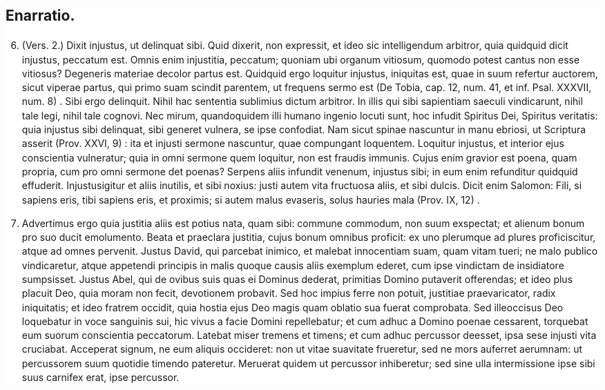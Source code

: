 <h2 id='tocuniq8'>Enarratio.</h2>

6.  (Vers. 2.) Dixit injustus, ut delinquat sibi. Quid dixerit, non expressit, et ideo sic intelligendum arbitror, quia quidquid dicit injustus, peccatum est. Omnis enim injustitia, peccatum; quoniam ubi organum vitiosum, quomodo potest cantus non esse vitiosus? Degeneris materiae decolor partus est. Quidquid ergo loquitur injustus, iniquitas est, quae in suum refertur auctorem, sicut viperae partus, qui primo suam scindit parentem, ut frequens sermo est  (De Tobia, cap. 12, num. 41, et inf. Psal. XXXVII, num. 8) . Sibi ergo delinquit. Nihil hac sententia sublimius dictum arbitror. In illis qui sibi sapientiam saeculi vindicarunt, nihil tale legi, nihil tale cognovi. Nec mirum, quandoquidem illi humano ingenio locuti sunt, hoc infudit Spiritus Dei, Spiritus veritatis: quia injustus sibi delinquat, sibi generet vulnera, se ipse confodiat. Nam sicut spinae nascuntur in manu ebriosi, ut Scriptura asserit  (Prov. XXVI, 9) : ita et injusti sermone nascuntur, quae compungant loquentem. Loquitur injustus, et interior ejus conscientia vulneratur; quia in omni sermone quem loquitur, non est fraudis immunis. Cujus enim gravior est poena, quam propria, cum pro omni sermone det poenas? Serpens aliis infundit venenum, injustus sibi; in eum enim refunditur quidquid effuderit. Injustusigitur et aliis inutilis, et sibi noxius: justi autem vita fructuosa aliis, et sibi dulcis. Dicit enim Salomon: Fili, si sapiens eris, tibi sapiens eris, et proximis; si autem malus evaseris, solus hauries mala  (Prov. IX, 12) .

7. Advertimus ergo quia justitia aliis est potius nata, quam sibi: commune commodum, non suum exspectat; et alienum bonum pro suo ducit emolumento. Beata et praeclara justitia, cujus bonum omnibus proficit: ex uno plerumque ad plures proficiscitur, atque ad omnes pervenit. Justus David, qui parcebat inimico, et malebat innocentiam suam, quam vitam tueri; ne malo publico vindicaretur, atque appetendi principis in malis quoque causis aliis exemplum ederet, cum ipse vindictam de insidiatore sumpsisset. Justus Abel, qui de ovibus suis quas ei Dominus dederat, primitias Domino putaverit offerendas; et ideo plus placuit Deo, quia moram non fecit, devotionem probavit. Sed hoc impius ferre non potuit, justitiae praevaricator, radix iniquitatis; et ideo fratrem occidit, quia hostia ejus Deo magis quam oblatio sua fuerat comprobata. Sed   illeoccisus Deo loquebatur in voce sanguinis sui, hic vivus a facie Domini repellebatur; et cum adhuc a Domino poenae cessarent, torquebat eum suorum conscientia peccatorum. Latebat miser tremens et timens; et cum adhuc percussor deesset, ipsa sese injusti vita cruciabat. Acceperat signum, ne eum aliquis occideret: non ut vitae suavitate frueretur, sed ne mors auferret aerumnam: ut percussorem suum quotidie timendo pateretur. Meruerat quidem ut percussor inhiberetur; sed sine ulla intermissione ipse sibi suus carnifex erat, ipse percussor.

